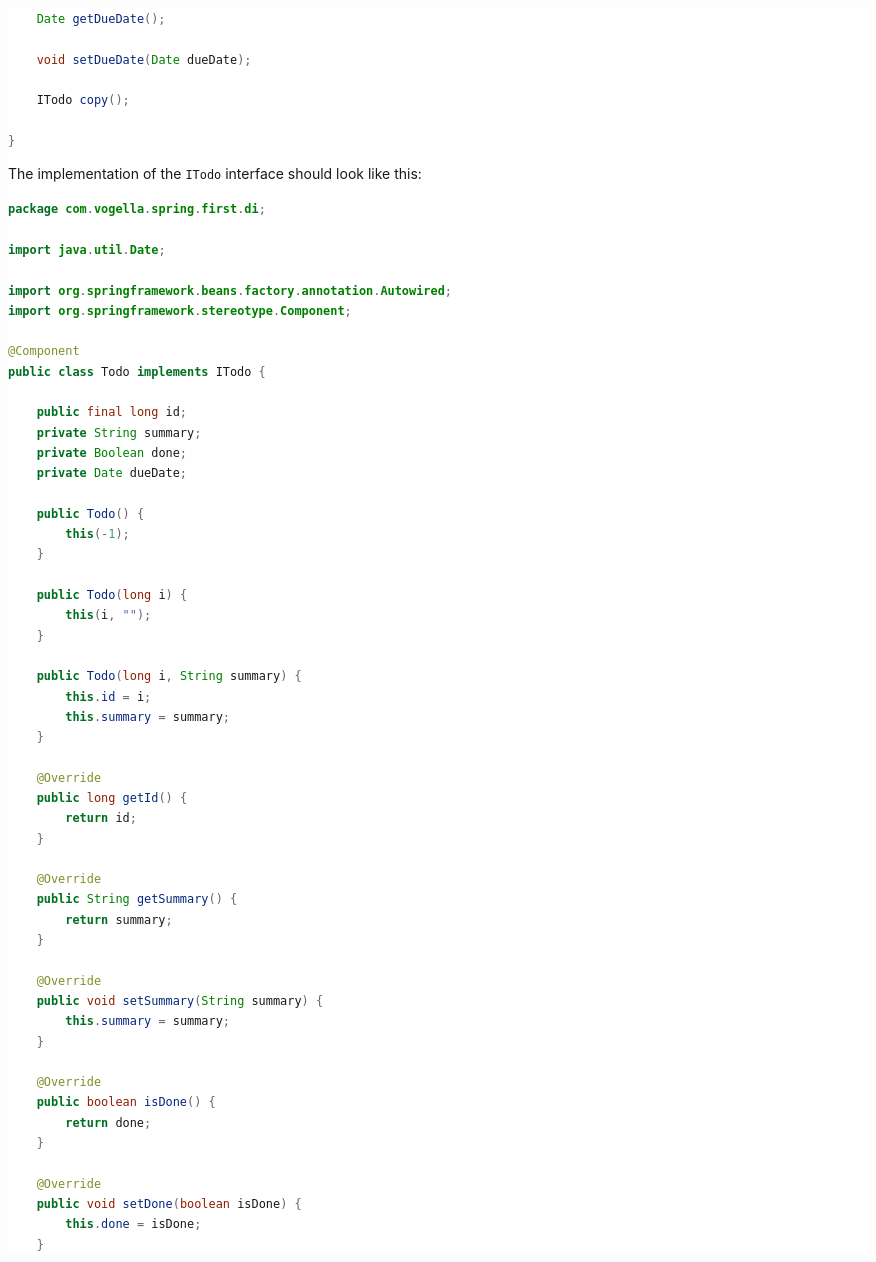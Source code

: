 ```java
    Date getDueDate();

    void setDueDate(Date dueDate);

    ITodo copy();

}
```

The implementation of the `ITodo` interface should look like this:

```java
package com.vogella.spring.first.di;

import java.util.Date;

import org.springframework.beans.factory.annotation.Autowired;
import org.springframework.stereotype.Component;

@Component
public class Todo implements ITodo {

    public final long id;
    private String summary;
    private Boolean done;
    private Date dueDate;

    public Todo() {
        this(-1);
    }

    public Todo(long i) {
        this(i, "");
    }

    public Todo(long i, String summary) {
        this.id = i;
        this.summary = summary;
    }

    @Override
    public long getId() {
        return id;
    }

    @Override
    public String getSummary() {
        return summary;
    }

    @Override
    public void setSummary(String summary) {
        this.summary = summary;
    }

    @Override
    public boolean isDone() {
        return done;
    }

    @Override
    public void setDone(boolean isDone) {
        this.done = isDone;
    }
```